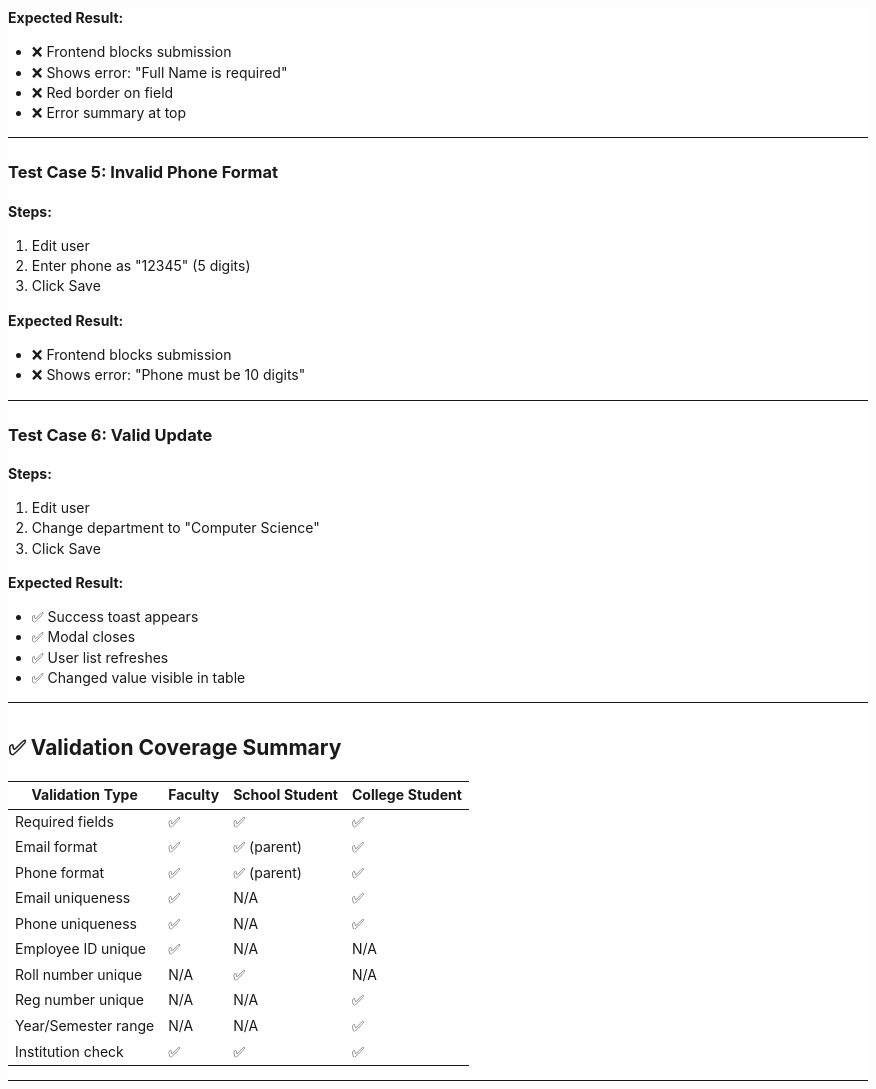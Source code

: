 **Expected Result:**
- ❌ Frontend blocks submission
- ❌ Shows error: "Full Name is required"
- ❌ Red border on field
- ❌ Error summary at top

---

### Test Case 5: Invalid Phone Format
**Steps:**
1. Edit user
2. Enter phone as "12345" (5 digits)
3. Click Save

**Expected Result:**
- ❌ Frontend blocks submission
- ❌ Shows error: "Phone must be 10 digits"

---

### Test Case 6: Valid Update
**Steps:**
1. Edit user
2. Change department to "Computer Science"
3. Click Save

**Expected Result:**
- ✅ Success toast appears
- ✅ Modal closes
- ✅ User list refreshes
- ✅ Changed value visible in table

---

## ✅ Validation Coverage Summary

| Validation Type | Faculty | School Student | College Student |
|----------------|---------|----------------|-----------------|
| Required fields | ✅ | ✅ | ✅ |
| Email format | ✅ | ✅ (parent) | ✅ |
| Phone format | ✅ | ✅ (parent) | ✅ |
| Email uniqueness | ✅ | N/A | ✅ |
| Phone uniqueness | ✅ | N/A | ✅ |
| Employee ID unique | ✅ | N/A | N/A |
| Roll number unique | N/A | ✅ | N/A |
| Reg number unique | N/A | N/A | ✅ |
| Year/Semester range | N/A | N/A | ✅ |
| Institution check | ✅ | ✅ | ✅ |

---